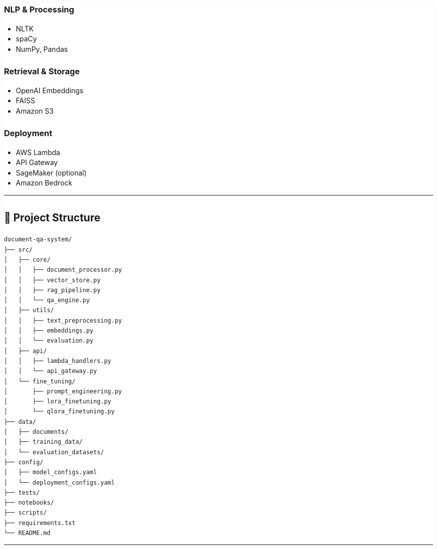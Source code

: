 ### NLP & Processing

* NLTK
* spaCy
* NumPy, Pandas

### Retrieval & Storage

* OpenAI Embeddings
* FAISS
* Amazon S3

### Deployment

* AWS Lambda
* API Gateway
* SageMaker (optional)
* Amazon Bedrock

---

## 📁 Project Structure

```text
document-qa-system/
├── src/
│   ├── core/
│   │   ├── document_processor.py
│   │   ├── vector_store.py
│   │   ├── rag_pipeline.py
│   │   └── qa_engine.py
│   ├── utils/
│   │   ├── text_preprocessing.py
│   │   ├── embeddings.py
│   │   └── evaluation.py
│   ├── api/
│   │   ├── lambda_handlers.py
│   │   └── api_gateway.py
│   └── fine_tuning/
│       ├── prompt_engineering.py
│       ├── lora_finetuning.py
│       └── qlora_finetuning.py
├── data/
│   ├── documents/
│   ├── training_data/
│   └── evaluation_datasets/
├── config/
│   ├── model_configs.yaml
│   └── deployment_configs.yaml
├── tests/
├── notebooks/
├── scripts/
├── requirements.txt
└── README.md
```

---